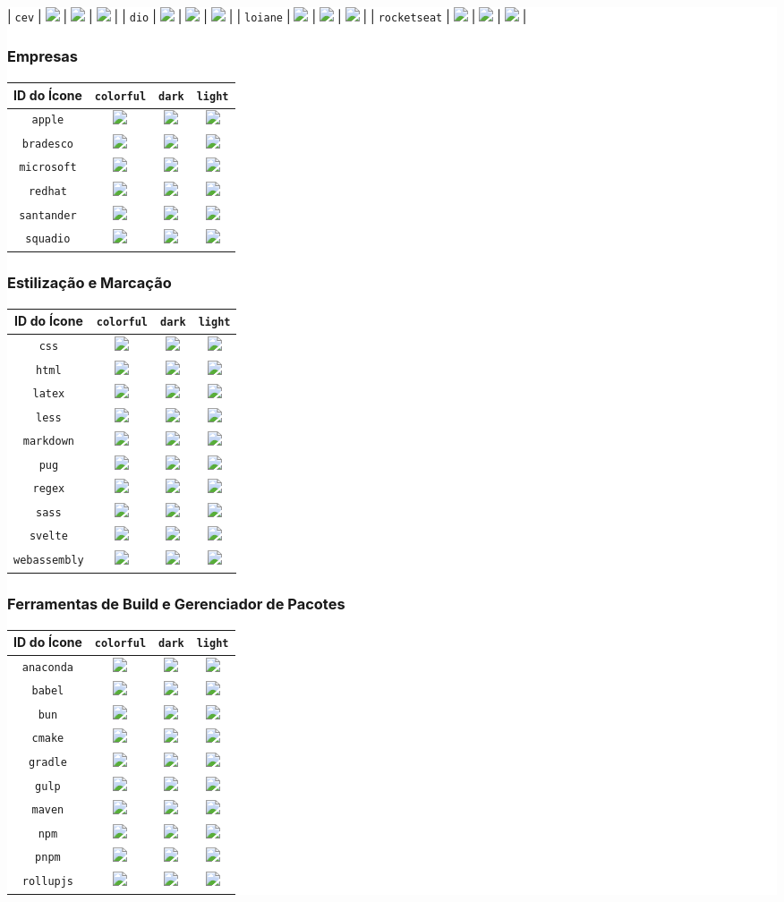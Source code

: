 | `cev` | <img src="./icons/CEV.svg" width="50"> | <img src="./icons/CEV-Dark.svg" width="50"> | <img src="./icons/CEV-Light.svg" width="50"> |
| `dio` | <img src="./icons/DIO.svg" width="50"> | <img src="./icons/DIO-Dark.svg" width="50"> | <img src="./icons/DIO-Light.svg" width="50"> |
| `loiane` | <img src="./icons/Loiane.svg" width="50"> | <img src="./icons/Loiane-Dark.svg" width="50"> | <img src="./icons/Loiane-Light.svg" width="50"> |
| `rocketseat` | <img src="./icons/Rocketseat.svg" width="50"> | <img src="./icons/Rocketseat-Dark.svg" width="50"> | <img src="./icons/Rocketseat-Light.svg" width="50"> |

### Empresas
| ID do Ícone | `colorful` | `dark` | `light` |
| :---------: | :-----: | :--: | :---: |
| `apple` | <img src="./icons/Apple.svg" width="50"> | <img src="./icons/Apple-Dark.svg" width="50"> | <img src="./icons/Apple-Light.svg" width="50"> |
| `bradesco` | <img src="./icons/Bradesco.svg" width="50"> | <img src="./icons/Bradesco-Dark.svg" width="50"> | <img src="./icons/Bradesco-Light.svg" width="50"> |
| `microsoft` | <img src="./icons/Microsoft.svg" width="50"> | <img src="./icons/Microsoft-Dark.svg" width="50"> | <img src="./icons/Microsoft-Light.svg" width="50"> |
| `redhat` | <img src="./icons/RedHat.svg" width="50"> | <img src="./icons/RedHat-Dark.svg" width="50"> | <img src="./icons/RedHat-Light.svg" width="50"> |
| `santander` | <img src="./icons/Santander.svg" width="50"> | <img src="./icons/Santander-Dark.svg" width="50"> | <img src="./icons/Santander-Light.svg" width="50"> |
| `squadio` | <img src="./icons/Squadio.svg" width="50"> | <img src="./icons/Squadio-Dark.svg" width="50"> | <img src="./icons/Squadio-Light.svg" width="50"> |

### Estilização e Marcação
| ID do Ícone | `colorful` | `dark` | `light` |
| :---------: | :-----: | :--: | :---: |
| `css` | <img src="./icons/CSS.svg" width="48"> | <img src="./icons/CSS-Dark.svg" width="48"> | <img src="./icons/CSS-Light.svg" width="48"> |
| `html` | <img src="./icons/HTML.svg" width="48"> | <img src="./icons/HTML-Dark.svg" width="48"> | <img src="./icons/HTML-Light.svg" width="48"> |
| `latex` | <img src="./icons/LaTeX.svg" width="48"> | <img src="./icons/LaTeX-Dark.svg" width="48"> | <img src="./icons/LaTeX-Light.svg" width="48"> |
| `less` | <img src="./icons/Less.svg" width="48"> | <img src="./icons/Less-Dark.svg" width="48"> | <img src="./icons/Less-Light.svg" width="48"> |
| `markdown` | <img src="./icons/Markdown.svg" width="48"> | <img src="./icons/Markdown-Dark.svg" width="48"> | <img src="./icons/Markdown-Light.svg" width="48"> |
| `pug` | <img src="./icons/Pug.svg" width="48"> | <img src="./icons/Pug-Dark.svg" width="48"> | <img src="./icons/Pug-Light.svg" width="48"> |
| `regex` | <img src="./icons/Regex.svg" width="48"> | <img src="./icons/Regex-Dark.svg" width="48"> | <img src="./icons/Regex-Light.svg" width="48"> |
| `sass` | <img src="./icons/Sass.svg" width="48"> | <img src="./icons/Sass-Dark.svg" width="48"> | <img src="./icons/Sass-Light.svg" width="48"> |
| `svelte` | <img src="./icons/Svelte.svg" width="48"> | <img src="./icons/Svelte-Dark.svg" width="48"> | <img src="./icons/Svelte-Light.svg" width="48"> |
| `webassembly` | <img src="./icons/WebAssembly.svg" width="48"> | <img src="./icons/WebAssembly-Dark.svg" width="48"> | <img src="./icons/WebAssembly-Light.svg" width="48"> |

### Ferramentas de Build e Gerenciador de Pacotes
| ID do Ícone | `colorful` | `dark` | `light` |
| :---------: | :-----: | :--: | :---: |
| `anaconda` | <img src="./icons/Anaconda.svg" width="48"> | <img src="./icons/Anaconda-Dark.svg" width="48"> | <img src="./icons/Anaconda-Light.svg" width="48"> |
| `babel` | <img src="./icons/Babel.svg" width="48"> | <img src="./icons/Babel-Dark.svg" width="48"> | <img src="./icons/Babel-Light.svg" width="48"> |
| `bun` | <img src="./icons/Bun.svg" width="48"> | <img src="./icons/Bun-Dark.svg" width="48"> | <img src="./icons/Bun-Light.svg" width="48"> |
| `cmake` | <img src="./icons/CMake.svg" width="48"> | <img src="./icons/CMake-Dark.svg" width="48"> | <img src="./icons/CMake-Light.svg" width="48"> |
| `gradle` | <img src="./icons/Gradle.svg" width="48"> | <img src="./icons/Gradle-Dark.svg" width="48"> | <img src="./icons/Gradle-Light.svg" width="48"> |
| `gulp` | <img src="./icons/Gulp.svg" width="48"> | <img src="./icons/Gulp-Dark.svg" width="48"> | <img src="./icons/Gulp-Light.svg" width="48"> |
| `maven` | <img src="./icons/Maven.svg" width="48"> | <img src="./icons/Maven-Dark.svg" width="48"> | <img src="./icons/Maven-Light.svg" width="48"> |
| `npm` | <img src="./icons/Npm.svg" width="48"> | <img src="./icons/Npm-Dark.svg" width="48"> | <img src="./icons/Npm-Light.svg" width="48"> |
| `pnpm` | <img src="./icons/Pnpm.svg" width="48"> | <img src="./icons/Pnpm-Dark.svg" width="48"> | <img src="./icons/Pnpm-Light.svg" width="48"> |
| `rollupjs` | <img src="./icons/RollupJS.svg" width="48"> | <img src="./icons/RollupJS-Dark.svg" width="48"> | <img src="./icons/RollupJS-Light.svg" width="48"> |